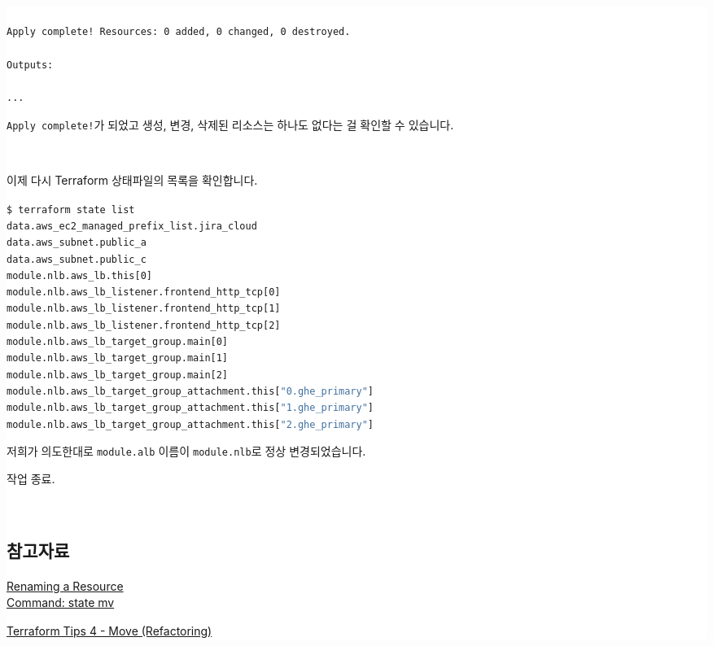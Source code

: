 ```bash

Apply complete! Resources: 0 added, 0 changed, 0 destroyed.

Outputs:

...
```

`Apply complete!`가 되었고 생성, 변경, 삭제된 리소스는 하나도 없다는 걸 확인할 수 있습니다.

&nbsp;

이제 다시 Terraform 상태파일의 목록을 확인합니다.

```bash
$ terraform state list
data.aws_ec2_managed_prefix_list.jira_cloud
data.aws_subnet.public_a
data.aws_subnet.public_c
module.nlb.aws_lb.this[0]
module.nlb.aws_lb_listener.frontend_http_tcp[0]
module.nlb.aws_lb_listener.frontend_http_tcp[1]
module.nlb.aws_lb_listener.frontend_http_tcp[2]
module.nlb.aws_lb_target_group.main[0]
module.nlb.aws_lb_target_group.main[1]
module.nlb.aws_lb_target_group.main[2]
module.nlb.aws_lb_target_group_attachment.this["0.ghe_primary"]
module.nlb.aws_lb_target_group_attachment.this["1.ghe_primary"]
module.nlb.aws_lb_target_group_attachment.this["2.ghe_primary"]
```

저희가 의도한대로 `module.alb` 이름이 `module.nlb`로 정상 변경되었습니다.

작업 종료.

&nbsp;

## 참고자료

[Renaming a Resource](https://developer.hashicorp.com/terraform/language/modules/develop/refactoring#renaming-a-resource)  
[Command: state mv](https://developer.hashicorp.com/terraform/cli/commands/state/mv#usage)

[Terraform Tips 4 - Move (Refactoring)](https://heuristicwave.github.io/TerraformTips4)
